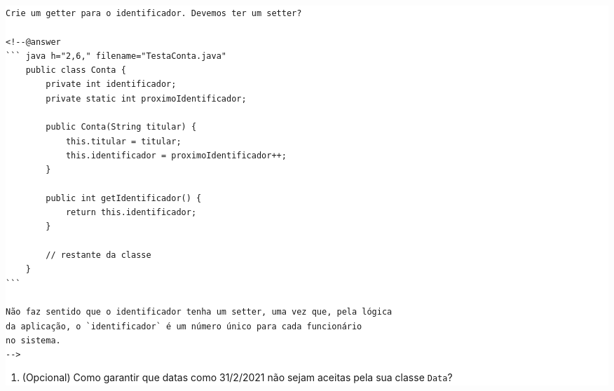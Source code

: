 	Crie um getter para o identificador. Devemos ter um setter?

	<!--@answer
	``` java h="2,6," filename="TestaConta.java"
		public class Conta {
			private int identificador;
			private static int proximoIdentificador;

			public Conta(String titular) {
				this.titular = titular;
				this.identificador = proximoIdentificador++;
			}

			public int getIdentificador() {
				return this.identificador;
			}

			// restante da classe
		}
	```

	Não faz sentido que o identificador tenha um setter, uma vez que, pela lógica
	da aplicação, o `identificador` é um número único para cada funcionário
	no sistema.
	-->

1. (Opcional) Como garantir que datas como 31/2/2021 não sejam aceitas pela sua
	classe `Data`?
	<!--@answer
	Você pode fazer a autenticação das datas válidas ser chamada já no
	construtor da classe Data ao passarmos o dia, mês e ano. Nesse
	momento, a única forma de indicar a existência de um erro que você aprendeu é
	imprimir uma mensagem no terminal avisando-o. Contudo, mais para a frente,
	veremos uma forma muito mais elegante de tratar esses casos.

	``` java
		public class Data {

			public Data(int dia, int mes, int ano) {
				this.___ = ___;
				if (! isDataViavel(dia, mes, ano)) {
					System.out.println("A data " + formata() + " não existe!");
				}
			}

			private boolean isDataViavel(int dia, int mes, int ano) {
				if (dia <= 0 || mes <= 0) {
					return false;
				}

				int ultimoDiaDoMes = 31; // por padrao são 31 dias
				if (mes == 4 || mes == 6 || mes == 9 || mes == 11 ) {
					ultimoDiaDoMes = 30;
				} else if (mes == 2) {
					if (ano % 4 == 0) {
						ultimoDiaDoMes = 29;
					} else {
						ultimoDiaDoMes = 28;
					}
				}
				if (dia > ultimoDiaDoMes) {
					return false
				}
